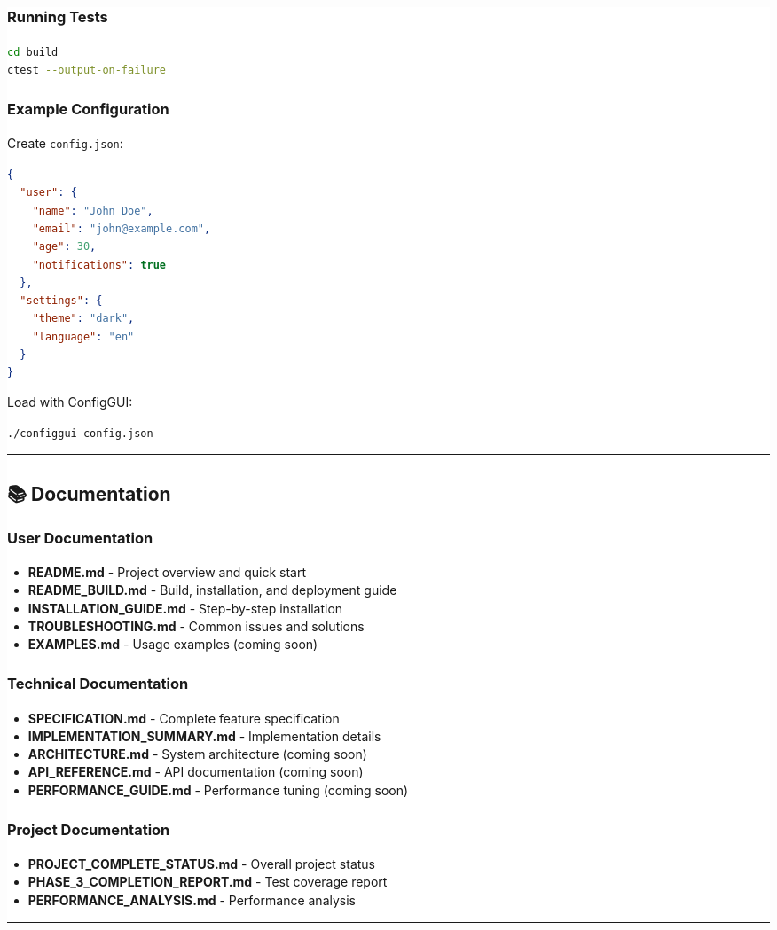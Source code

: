 ### Running Tests

```bash
cd build
ctest --output-on-failure
```

### Example Configuration

Create `config.json`:
```json
{
  "user": {
    "name": "John Doe",
    "email": "john@example.com",
    "age": 30,
    "notifications": true
  },
  "settings": {
    "theme": "dark",
    "language": "en"
  }
}
```

Load with ConfigGUI:
```bash
./configgui config.json
```

---

## 📚 Documentation

### User Documentation
- **README.md** - Project overview and quick start
- **README_BUILD.md** - Build, installation, and deployment guide
- **INSTALLATION_GUIDE.md** - Step-by-step installation
- **TROUBLESHOOTING.md** - Common issues and solutions
- **EXAMPLES.md** - Usage examples (coming soon)

### Technical Documentation
- **SPECIFICATION.md** - Complete feature specification
- **IMPLEMENTATION_SUMMARY.md** - Implementation details
- **ARCHITECTURE.md** - System architecture (coming soon)
- **API_REFERENCE.md** - API documentation (coming soon)
- **PERFORMANCE_GUIDE.md** - Performance tuning (coming soon)

### Project Documentation
- **PROJECT_COMPLETE_STATUS.md** - Overall project status
- **PHASE_3_COMPLETION_REPORT.md** - Test coverage report
- **PERFORMANCE_ANALYSIS.md** - Performance analysis

---